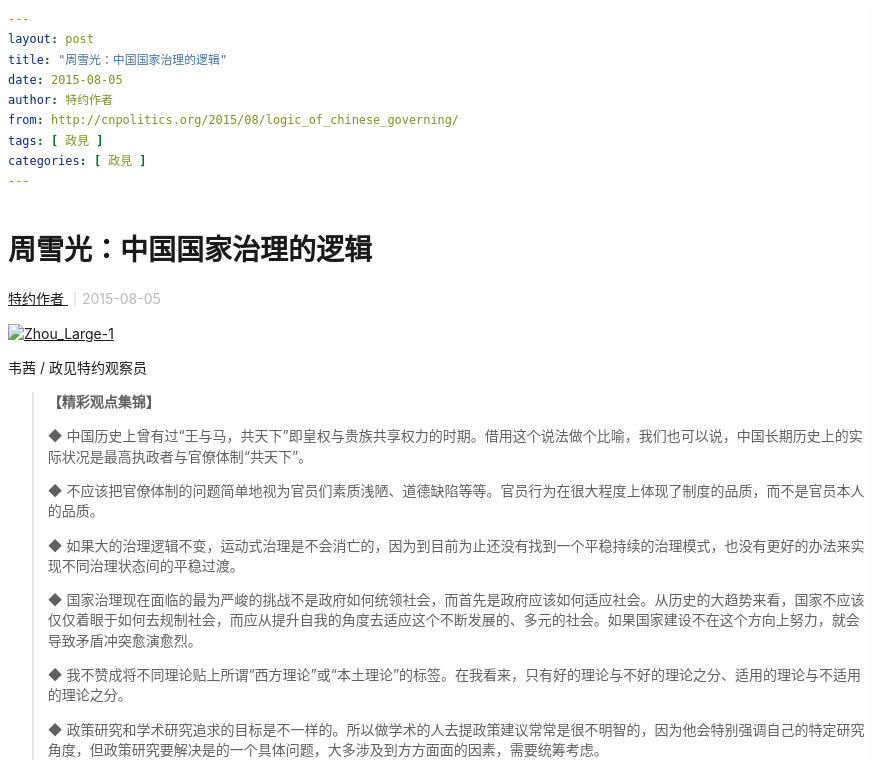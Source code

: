 ```yaml
---
layout: post
title: "周雪光：中国国家治理的逻辑"
date: 2015-08-05
author: 特约作者
from: http://cnpolitics.org/2015/08/logic_of_chinese_governing/
tags: [ 政見 ]
categories: [ 政見 ]
---
```


<div class="post-block">
 <h1 class="post-head">
  周雪光：中国国家治理的逻辑
 </h1>
 <p class="post-subhead">
 </p>
 <p class="post-tag">
 </p>
 <p class="post-author">
  
  <a href="http://cnpolitics.org/author/contributor/">
   特约作者
  </a>
  <span style="font-size:14px;color:#b9b9b9;">
   ｜2015-08-05
  </span>
 </p>
 
 <div class="post-body">
  <p>
   <a href="http://cnpolitics.org/wp-content/uploads/2015/08/Zhou_Large-1.jpg">
    <img alt="Zhou_Large-1" class="alignnone wp-image-7788 size-medium" height="179" sizes="(max-width: 300px) 100vw, 300px" src="http://cnpolitics.org/wp-content/uploads/2015/08/Zhou_Large-1-300x179.jpg" srcset="http://cnpolitics.org/wp-content/uploads/2015/08/Zhou_Large-1-300x179.jpg 300w, http://cnpolitics.org/wp-content/uploads/2015/08/Zhou_Large-1-1024x611.jpg 1024w" width="300"/>
   </a>
  </p>
  <p>
   韦茜 / 政见特约观察员
  </p>
  <blockquote>
   <p>
    <strong>
     【精彩观点集锦】
    </strong>
   </p>
   <p>
    ◆ 中国历史上曾有过“王与马，共天下”即皇权与贵族共享权力的时期。借用这个说法做个比喻，我们也可以说，中国长期历史上的实际状况是最高执政者与官僚体制“共天下”。
   </p>
   <p>
    ◆ 不应该把官僚体制的问题简单地视为官员们素质浅陋、道德缺陷等等。官员行为在很大程度上体现了制度的品质，而不是官员本人的品质。
   </p>
   <p>
    ◆ 如果大的治理逻辑不变，运动式治理是不会消亡的，因为到目前为止还没有找到一个平稳持续的治理模式，也没有更好的办法来实现不同治理状态间的平稳过渡。
   </p>
   <p>
    ◆ 国家治理现在面临的最为严峻的挑战不是政府如何统领社会，而首先是政府应该如何适应社会。从历史的大趋势来看，国家不应该仅仅着眼于如何去规制社会，而应从提升自我的角度去适应这个不断发展的、多元的社会。如果国家建设不在这个方向上努力，就会导致矛盾冲突愈演愈烈。
   </p>
   <p>
    ◆ 我不赞成将不同理论贴上所谓“西方理论”或“本土理论”的标签。在我看来，只有好的理论与不好的理论之分、适用的理论与不适用的理论之分。
   </p>
   <p>
    ◆ 政策研究和学术研究追求的目标是不一样的。所以做学术的人去提政策建议常常是很不明智的，因为他会特别强调自己的特定研究角度，但政策研究要解决是的一个具体问题，大多涉及到方方面面的因素，需要统筹考虑。
   </p>